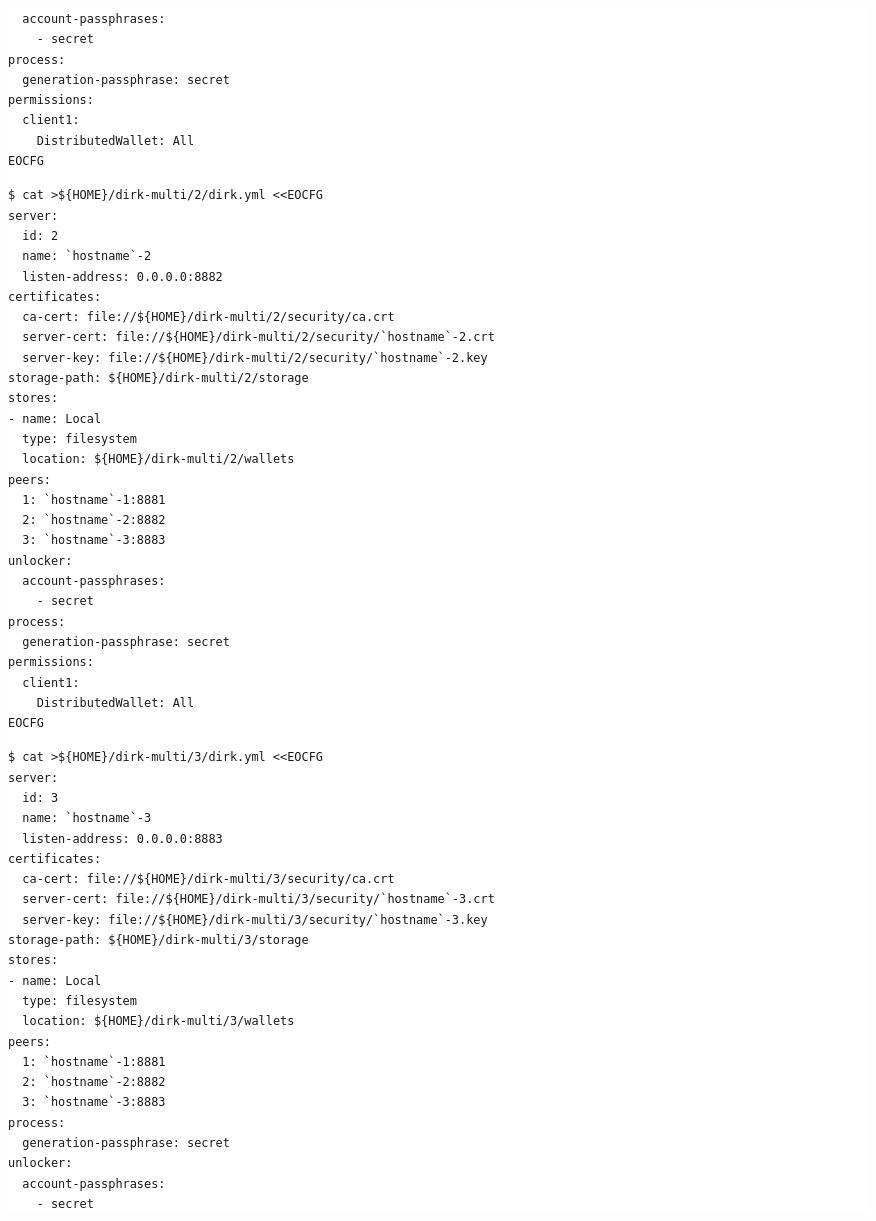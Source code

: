 ```
  account-passphrases:
    - secret
process:
  generation-passphrase: secret
permissions:
  client1: 
    DistributedWallet: All
EOCFG
```

```
$ cat >${HOME}/dirk-multi/2/dirk.yml <<EOCFG
server:
  id: 2
  name: `hostname`-2
  listen-address: 0.0.0.0:8882
certificates:
  ca-cert: file://${HOME}/dirk-multi/2/security/ca.crt
  server-cert: file://${HOME}/dirk-multi/2/security/`hostname`-2.crt
  server-key: file://${HOME}/dirk-multi/2/security/`hostname`-2.key
storage-path: ${HOME}/dirk-multi/2/storage
stores:
- name: Local
  type: filesystem
  location: ${HOME}/dirk-multi/2/wallets
peers:
  1: `hostname`-1:8881
  2: `hostname`-2:8882
  3: `hostname`-3:8883
unlocker:
  account-passphrases:
    - secret
process:
  generation-passphrase: secret
permissions:
  client1: 
    DistributedWallet: All
EOCFG
```

```
$ cat >${HOME}/dirk-multi/3/dirk.yml <<EOCFG
server:
  id: 3
  name: `hostname`-3
  listen-address: 0.0.0.0:8883
certificates:
  ca-cert: file://${HOME}/dirk-multi/3/security/ca.crt
  server-cert: file://${HOME}/dirk-multi/3/security/`hostname`-3.crt
  server-key: file://${HOME}/dirk-multi/3/security/`hostname`-3.key
storage-path: ${HOME}/dirk-multi/3/storage
stores:
- name: Local
  type: filesystem
  location: ${HOME}/dirk-multi/3/wallets
peers:
  1: `hostname`-1:8881
  2: `hostname`-2:8882
  3: `hostname`-3:8883
process:
  generation-passphrase: secret
unlocker:
  account-passphrases:
    - secret
```
